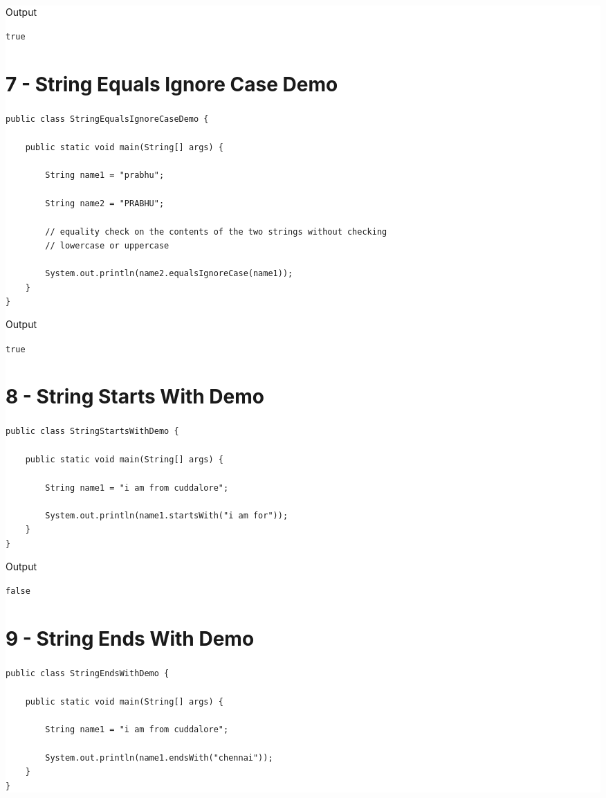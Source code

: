 Output
```
true
```

# 7 - String Equals Ignore Case Demo
```
public class StringEqualsIgnoreCaseDemo {

    public static void main(String[] args) {

        String name1 = "prabhu";

        String name2 = "PRABHU";

        // equality check on the contents of the two strings without checking
        // lowercase or uppercase
        
        System.out.println(name2.equalsIgnoreCase(name1));
    }
}
```

Output
```
true
```

# 8 - String Starts With Demo
```
public class StringStartsWithDemo {

    public static void main(String[] args) {

        String name1 = "i am from cuddalore";
        
        System.out.println(name1.startsWith("i am for"));
    }
}
```

Output
```
false
```

# 9 - String Ends With Demo
```
public class StringEndsWithDemo {

    public static void main(String[] args) {

        String name1 = "i am from cuddalore";
        
        System.out.println(name1.endsWith("chennai"));
    }
}
```
